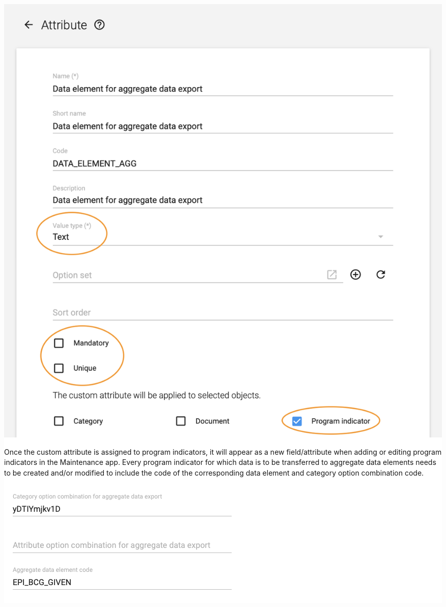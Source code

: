 ![Example showing how a custom attribute for linking program indicators and aggregate data elements can be defined.](resources/images/custom_attribute_definition.png)

Once the custom attribute is assigned to program indicators, it will appear as a new field/attribute when adding or editing program indicators in the Maintenance app. Every program indicator for which data is to be transferred to aggregate data elements needs to be created and/or modified to include the code of the corresponding data element and category option combination code.


![](resources/images/tracker-aggregate_image6.png)
